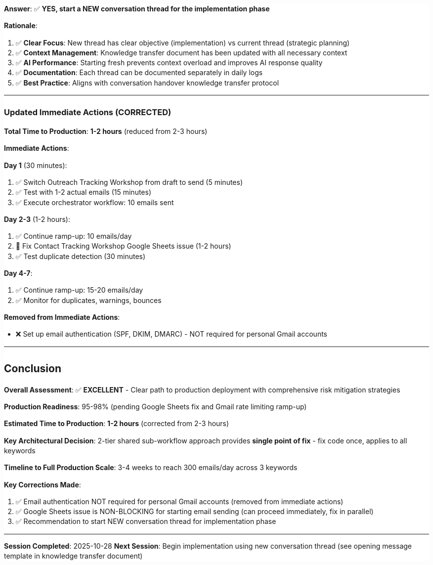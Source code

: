 **Answer**: ✅ **YES, start a NEW conversation thread for the implementation phase**

**Rationale**:
1. ✅ **Clear Focus**: New thread has clear objective (implementation) vs current thread (strategic planning)
2. ✅ **Context Management**: Knowledge transfer document has been updated with all necessary context
3. ✅ **AI Performance**: Starting fresh prevents context overload and improves AI response quality
4. ✅ **Documentation**: Each thread can be documented separately in daily logs
5. ✅ **Best Practice**: Aligns with conversation handover knowledge transfer protocol

---

### Updated Immediate Actions (CORRECTED)

**Total Time to Production**: **1-2 hours** (reduced from 2-3 hours)

**Immediate Actions**:

**Day 1** (30 minutes):
1. ✅ Switch Outreach Tracking Workshop from draft to send (5 minutes)
2. ✅ Test with 1-2 actual emails (15 minutes)
3. ✅ Execute orchestrator workflow: 10 emails sent

**Day 2-3** (1-2 hours):
1. ✅ Continue ramp-up: 10 emails/day
2. 🔄 Fix Contact Tracking Workshop Google Sheets issue (1-2 hours)
3. ✅ Test duplicate detection (30 minutes)

**Day 4-7**:
1. ✅ Continue ramp-up: 15-20 emails/day
2. ✅ Monitor for duplicates, warnings, bounces

**Removed from Immediate Actions**:
- ❌ Set up email authentication (SPF, DKIM, DMARC) - NOT required for personal Gmail accounts

---

## Conclusion

**Overall Assessment**: ✅ **EXCELLENT** - Clear path to production deployment with comprehensive risk mitigation strategies

**Production Readiness**: 95-98% (pending Google Sheets fix and Gmail rate limiting ramp-up)

**Estimated Time to Production**: **1-2 hours** (corrected from 2-3 hours)

**Key Architectural Decision**: 2-tier shared sub-workflow approach provides **single point of fix** - fix code once, applies to all keywords

**Timeline to Full Production Scale**: 3-4 weeks to reach 300 emails/day across 3 keywords

**Key Corrections Made**:
1. ✅ Email authentication NOT required for personal Gmail accounts (removed from immediate actions)
2. ✅ Google Sheets issue is NON-BLOCKING for starting email sending (can proceed immediately, fix in parallel)
3. ✅ Recommendation to start NEW conversation thread for implementation phase

---

**Session Completed**: 2025-10-28
**Next Session**: Begin implementation using new conversation thread (see opening message template in knowledge transfer document)


